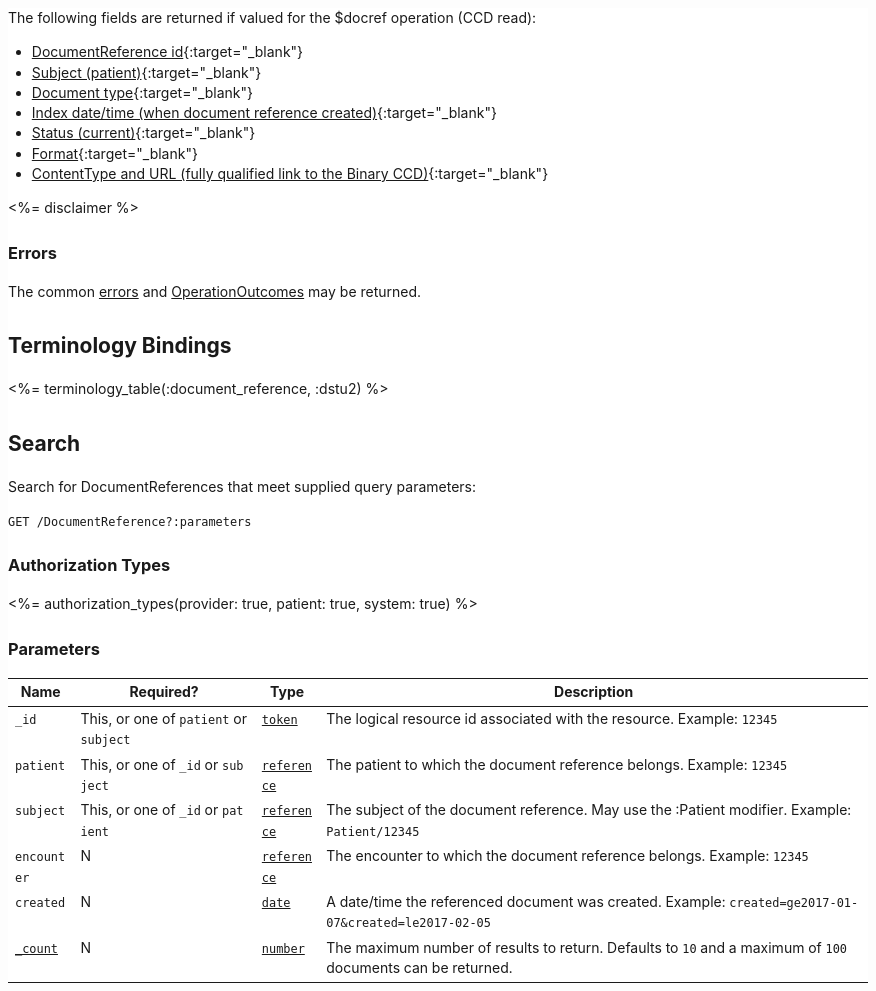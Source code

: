 The following fields are returned if valued for the $docref operation (CCD read):

* [DocumentReference id](http://hl7.org/fhir/dstu2/resource-definitions.html#Resource.id){:target="_blank"}
* [Subject (patient)](http://hl7.org/fhir/DSTU2/documentreference-definitions.html#DocumentReference.subject){:target="_blank"}
* [Document type](http://hl7.org/fhir/DSTU2/documentreference-definitions.html#DocumentReference.type){:target="_blank"}
* [Index date/time (when document reference created)](http://hl7.org/fhir/DSTU2/documentreference-definitions.html#DocumentReference.indexed){:target="_blank"}
* [Status (current)](http://hl7.org/fhir/DSTU2/documentreference-definitions.html#DocumentReference.status){:target="_blank"}
* [Format](http://hl7.org/fhir/DSTU2/documentreference-definitions.html#DocumentReference.content.format){:target="_blank"}
* [ContentType and URL (fully qualified link to the Binary CCD)](http://hl7.org/fhir/DSTU2/documentreference-definitions.html#DocumentReference.content.attachment){:target="_blank"}


<%= disclaimer %>

### Errors

The common [errors] and [OperationOutcomes] may be returned.

## Terminology Bindings

<%= terminology_table(:document_reference, :dstu2) %>

## Search

Search for DocumentReferences that meet supplied query parameters:

    GET /DocumentReference?:parameters

### Authorization Types

<%= authorization_types(provider: true, patient: true, system: true) %>

### Parameters

 Name        | Required?                              | Type          | Description
-------------|----------------------------------------|---------------|---------------------------------------------------------------------------------------------------------------------------------------------------------------------------------------
 `_id`       | This, or one of `patient` or `subject` | [`token`]     | The logical resource id associated with the resource. Example: `12345`
 `patient`   | This, or one of `_id` or `subject`     | [`reference`] | The patient to which the document reference belongs. Example: `12345`
 `subject`   | This, or one of `_id` or `patient`     | [`reference`] | The subject of the document reference. May use the :Patient modifier. Example: `Patient/12345` 
 `encounter` | N                                      | [`reference`] | The encounter to which the document reference belongs. Example: `12345`
 `created`   | N                                      | [`date`]      | A date/time the referenced document was created. Example: `created=ge2017-01-07&created=le2017-02-05`
 [`_count`]  | N                                      | [`number`]    | The maximum number of results to return. Defaults to `10` and a maximum of `100` documents can be returned.


[`implicitRules`]: http://hl7.org/fhir/DSTU2/resource-definitions.html#Resource.implicitRules
[`modifierExtension`]: http://hl7.org/fhir/DSTU2/domainresource-definitions.html#DomainResource.modifierExtension
[`relatesTo`]: http://hl7.org/fhir/DSTU2/documentreference-definitions.html#DocumentReference.relatesTo
[html5 validator]: https://html5.validator.nu/
[w3 validator]: http://validator.w3.org/#validate_by_upload+with_options
[`reference`]: http://hl7.org/fhir/DSTU2/search.html#reference
[`token`]: http://hl7.org/fhir/DSTU2/search.html#token
[`_count`]: http://hl7.org/fhir/dstu2/search.html#count
[`number`]: http://hl7.org/fhir/dstu2/search.html#number
[`date`]: http://hl7.org/fhir/DSTU2/search.html#date
[dateTime]: http://hl7.org/fhir/DSTU2/datatypes.html#dateTime
[errors]: ../../#client-errors
[`Binary`]: ../binary/#authorization-types
[OperationOutcomes]: ../../#operation-outcomes